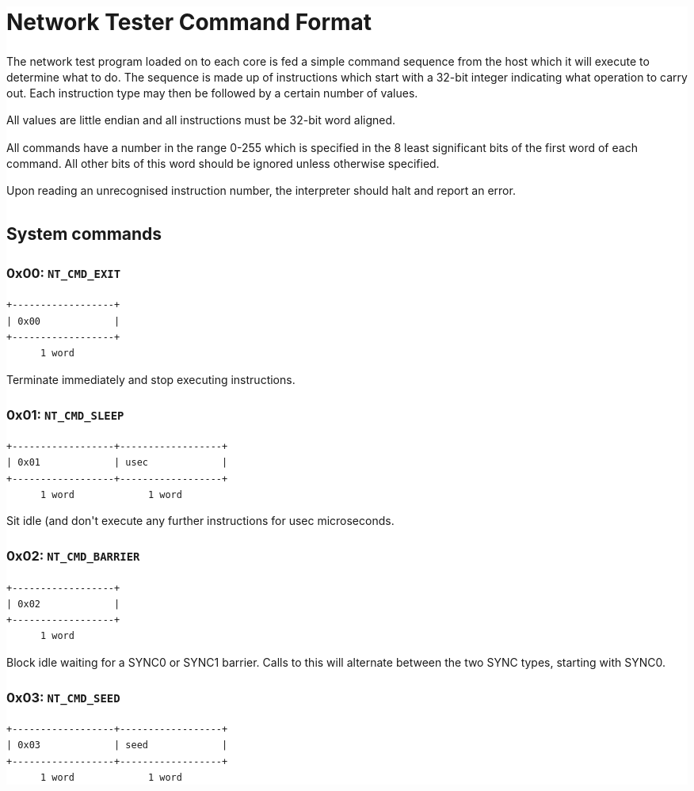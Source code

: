 Network Tester Command Format
=============================

The network test program loaded on to each core is fed a simple command
sequence from the host which it will execute to determine what to do. The
sequence is made up of instructions which start with a 32-bit integer
indicating what operation to carry out. Each instruction type may then be
followed by a certain number of values.

All values are little endian and all instructions must be 32-bit word aligned.

All commands have a number in the range 0-255 which is specified in the 8 least
significant bits of the first word of each command. All other bits of this word
should be ignored unless otherwise specified.

Upon reading an unrecognised instruction number, the interpreter should halt
and report an error.

System commands
---------------

### 0x00: `NT_CMD_EXIT`

    +------------------+
    | 0x00             |
    +------------------+
          1 word

Terminate immediately and stop executing instructions.

### 0x01: `NT_CMD_SLEEP`

    +------------------+------------------+
    | 0x01             | usec             |
    +------------------+------------------+
          1 word             1 word

Sit idle (and don't execute any further instructions for usec microseconds.

### 0x02: `NT_CMD_BARRIER`

    +------------------+
    | 0x02             |
    +------------------+
          1 word

Block idle waiting for a SYNC0 or SYNC1 barrier. Calls to this will alternate
between the two SYNC types, starting with SYNC0.

### 0x03: `NT_CMD_SEED`

    +------------------+------------------+
    | 0x03             | seed             |
    +------------------+------------------+
          1 word             1 word
